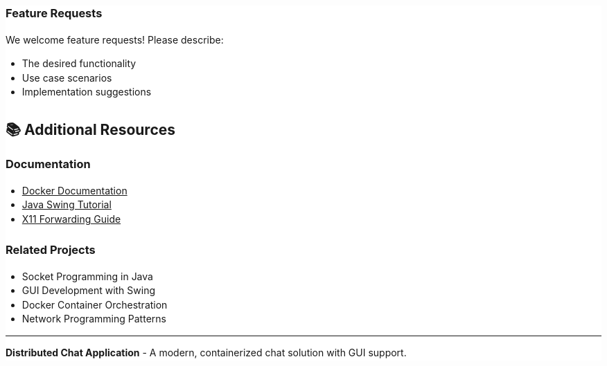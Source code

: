 ### Feature Requests
We welcome feature requests! Please describe:
- The desired functionality
- Use case scenarios
- Implementation suggestions

## 📚 Additional Resources

### Documentation
- [Docker Documentation](https://docs.docker.com/)
- [Java Swing Tutorial](https://docs.oracle.com/javase/tutorial/uiswing/)
- [X11 Forwarding Guide](https://wiki.archlinux.org/title/X11_forwarding)

### Related Projects
- Socket Programming in Java
- GUI Development with Swing
- Docker Container Orchestration
- Network Programming Patterns

---

**Distributed Chat Application** - A modern, containerized chat solution with GUI support.